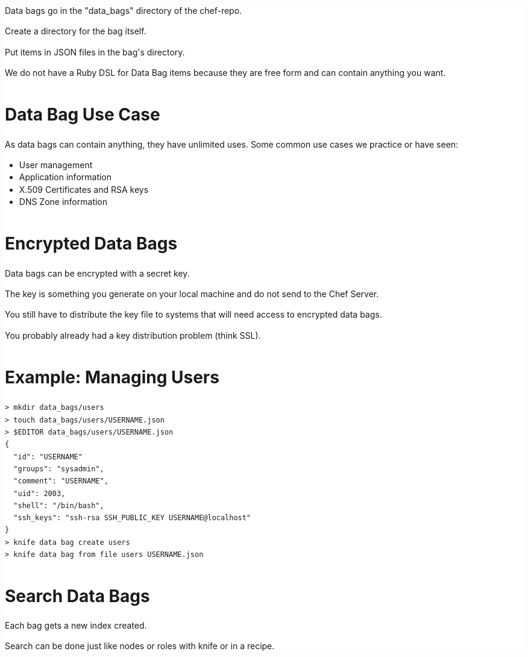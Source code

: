 Data bags go in the "data_bags" directory of the chef-repo.

Create a directory for the bag itself.

Put items in JSON files in the bag's directory.

We do not have a Ruby DSL for Data Bag items because they are free
form and can contain anything you want.

# Data Bag Use Case

As data bags can contain anything, they have unlimited uses. Some
common use cases we practice or have seen:

* User management
* Application information
* X.509 Certificates and RSA keys
* DNS Zone information 

# Encrypted Data Bags

Data bags can be encrypted with a secret key.

The key is something you generate on your local machine and do not
send to the Chef Server.

You still have to distribute the key file to systems that will need
access to encrypted data bags.

You probably already had a key distribution problem (think SSL).

# Example: Managing Users

    > mkdir data_bags/users
    > touch data_bags/users/USERNAME.json
    > $EDITOR data_bags/users/USERNAME.json
    {
      "id": "USERNAME"
      "groups": "sysadmin",
      "comment": "USERNAME",
      "uid": 2003,
      "shell": "/bin/bash",
      "ssh_keys": "ssh-rsa SSH_PUBLIC_KEY USERNAME@localhost"
    }
    > knife data bag create users
    > knife data bag from file users USERNAME.json

# Search Data Bags

Each bag gets a new index created.

Search can be done just like nodes or roles with knife or in a recipe.
